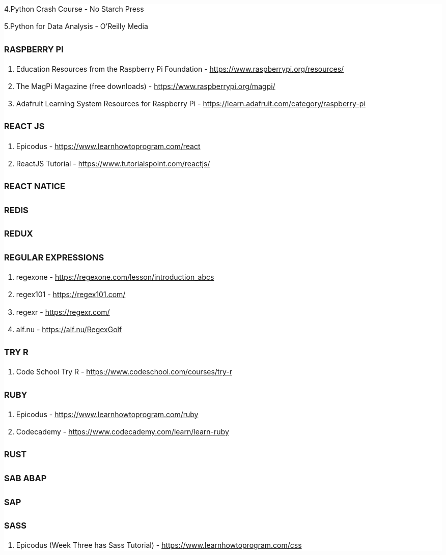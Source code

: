 4.Python Crash Course - No Starch Press

5.Python for Data Analysis - O’Reilly Media 

### RASPBERRY PI

1. Education Resources from the Raspberry Pi Foundation - https://www.raspberrypi.org/resources/

2. The MagPi Magazine (free downloads) - https://www.raspberrypi.org/magpi/

3. Adafruit Learning System Resources for Raspberry Pi - https://learn.adafruit.com/category/raspberry-pi

### REACT JS

1. Epicodus - https://www.learnhowtoprogram.com/react

2. ReactJS Tutorial - https://www.tutorialspoint.com/reactjs/

### REACT NATICE

### REDIS

### REDUX

### REGULAR EXPRESSIONS 

1. regexone - https://regexone.com/lesson/introduction_abcs

2. regex101 - https://regex101.com/

3. regexr - https://regexr.com/

4. alf.nu -  https://alf.nu/RegexGolf

### TRY R

1. Code School Try R - https://www.codeschool.com/courses/try-r

### RUBY

1. Epicodus - https://www.learnhowtoprogram.com/ruby

2. Codecademy - https://www.codecademy.com/learn/learn-ruby

### RUST

### SAB ABAP

### SAP

### SASS

1. Epicodus (Week Three has Sass Tutorial) - https://www.learnhowtoprogram.com/css
